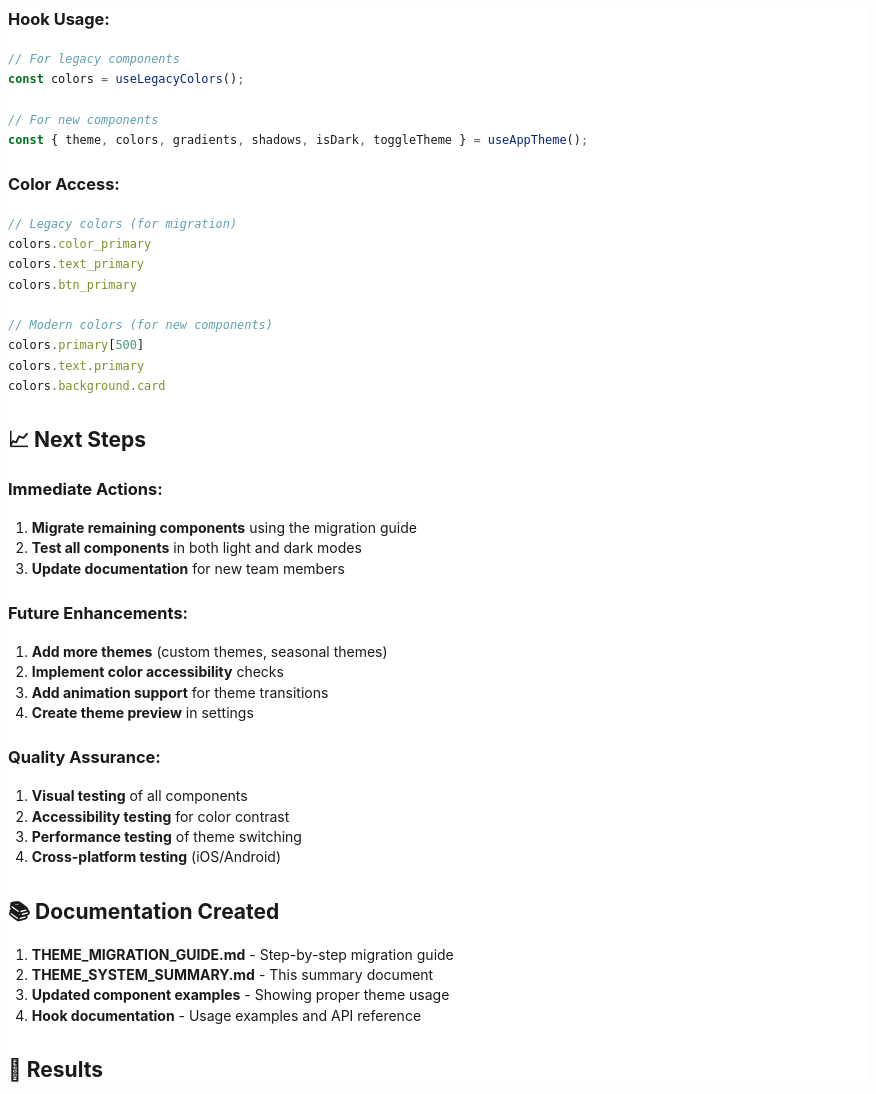### Hook Usage:
```typescript
// For legacy components
const colors = useLegacyColors();

// For new components
const { theme, colors, gradients, shadows, isDark, toggleTheme } = useAppTheme();
```

### Color Access:
```typescript
// Legacy colors (for migration)
colors.color_primary
colors.text_primary
colors.btn_primary

// Modern colors (for new components)
colors.primary[500]
colors.text.primary
colors.background.card
```

## 📈 Next Steps

### Immediate Actions:
1. **Migrate remaining components** using the migration guide
2. **Test all components** in both light and dark modes
3. **Update documentation** for new team members

### Future Enhancements:
1. **Add more themes** (custom themes, seasonal themes)
2. **Implement color accessibility** checks
3. **Add animation support** for theme transitions
4. **Create theme preview** in settings

### Quality Assurance:
1. **Visual testing** of all components
2. **Accessibility testing** for color contrast
3. **Performance testing** of theme switching
4. **Cross-platform testing** (iOS/Android)

## 📚 Documentation Created

1. **THEME_MIGRATION_GUIDE.md** - Step-by-step migration guide
2. **THEME_SYSTEM_SUMMARY.md** - This summary document
3. **Updated component examples** - Showing proper theme usage
4. **Hook documentation** - Usage examples and API reference

## 🎉 Results
